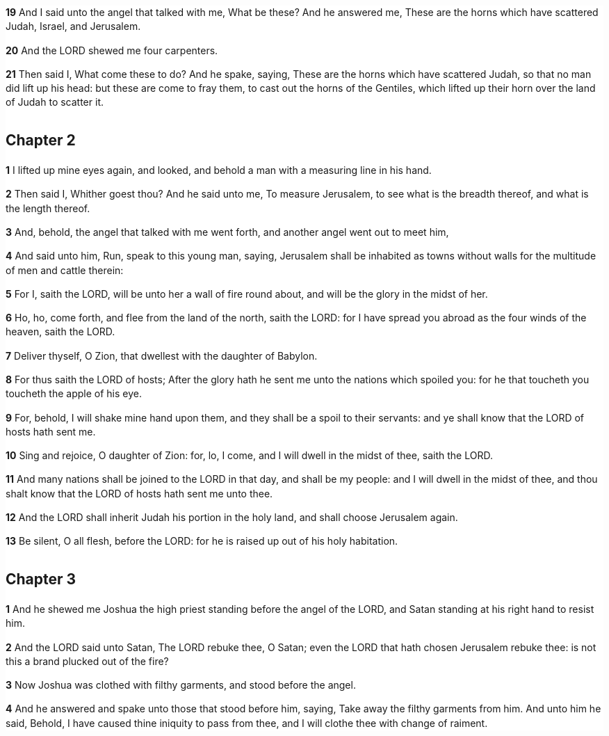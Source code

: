 **19** And I said unto the angel that talked with me, What be these? And he answered me, These are the horns which have scattered Judah, Israel, and Jerusalem.

**20** And the LORD shewed me four carpenters.

**21** Then said I, What come these to do? And he spake, saying, These are the horns which have scattered Judah, so that no man did lift up his head: but these are come to fray them, to cast out the horns of the Gentiles, which lifted up their horn over the land of Judah to scatter it.

## Chapter 2

**1** I lifted up mine eyes again, and looked, and behold a man with a measuring line in his hand.

**2** Then said I, Whither goest thou? And he said unto me, To measure Jerusalem, to see what is the breadth thereof, and what is the length thereof.

**3** And, behold, the angel that talked with me went forth, and another angel went out to meet him,

**4** And said unto him, Run, speak to this young man, saying, Jerusalem shall be inhabited as towns without walls for the multitude of men and cattle therein:

**5** For I, saith the LORD, will be unto her a wall of fire round about, and will be the glory in the midst of her.

**6** Ho, ho, come forth, and flee from the land of the north, saith the LORD: for I have spread you abroad as the four winds of the heaven, saith the LORD.

**7** Deliver thyself, O Zion, that dwellest with the daughter of Babylon.

**8** For thus saith the LORD of hosts; After the glory hath he sent me unto the nations which spoiled you: for he that toucheth you toucheth the apple of his eye.

**9** For, behold, I will shake mine hand upon them, and they shall be a spoil to their servants: and ye shall know that the LORD of hosts hath sent me.

**10** Sing and rejoice, O daughter of Zion: for, lo, I come, and I will dwell in the midst of thee, saith the LORD.

**11** And many nations shall be joined to the LORD in that day, and shall be my people: and I will dwell in the midst of thee, and thou shalt know that the LORD of hosts hath sent me unto thee.

**12** And the LORD shall inherit Judah his portion in the holy land, and shall choose Jerusalem again.

**13** Be silent, O all flesh, before the LORD: for he is raised up out of his holy habitation.

## Chapter 3

**1** And he shewed me Joshua the high priest standing before the angel of the LORD, and Satan standing at his right hand to resist him.

**2** And the LORD said unto Satan, The LORD rebuke thee, O Satan; even the LORD that hath chosen Jerusalem rebuke thee: is not this a brand plucked out of the fire?

**3** Now Joshua was clothed with filthy garments, and stood before the angel.

**4** And he answered and spake unto those that stood before him, saying, Take away the filthy garments from him. And unto him he said, Behold, I have caused thine iniquity to pass from thee, and I will clothe thee with change of raiment.
